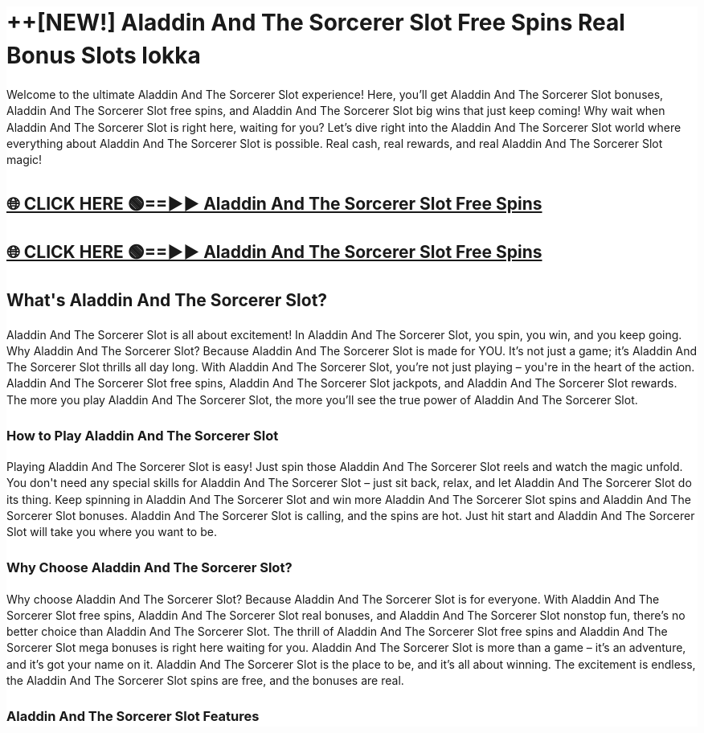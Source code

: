 # ++[NEW!] Aladdin And The Sorcerer Slot Free Spins Real Bonus Slots lokka

Welcome to the ultimate Aladdin And The Sorcerer Slot experience! Here, you’ll get Aladdin And The Sorcerer Slot bonuses, Aladdin And The Sorcerer Slot free spins, and Aladdin And The Sorcerer Slot big wins that just keep coming! Why wait when Aladdin And The Sorcerer Slot is right here, waiting for you? Let’s dive right into the Aladdin And The Sorcerer Slot world where everything about Aladdin And The Sorcerer Slot is possible. Real cash, real rewards, and real Aladdin And The Sorcerer Slot magic!


## [🌐 CLICK HERE 🟢==►► Aladdin And The Sorcerer Slot Free Spins ](https://xwager.xyz/)

## [🌐 CLICK HERE 🟢==►► Aladdin And The Sorcerer Slot Free Spins ](https://xwager.xyz/)


## What's Aladdin And The Sorcerer Slot?

Aladdin And The Sorcerer Slot is all about excitement! In Aladdin And The Sorcerer Slot, you spin, you win, and you keep going. Why Aladdin And The Sorcerer Slot? Because Aladdin And The Sorcerer Slot is made for YOU. It’s not just a game; it’s Aladdin And The Sorcerer Slot thrills all day long. With Aladdin And The Sorcerer Slot, you’re not just playing – you're in the heart of the action. Aladdin And The Sorcerer Slot free spins, Aladdin And The Sorcerer Slot jackpots, and Aladdin And The Sorcerer Slot rewards. The more you play Aladdin And The Sorcerer Slot, the more you’ll see the true power of Aladdin And The Sorcerer Slot.

### How to Play Aladdin And The Sorcerer Slot

Playing Aladdin And The Sorcerer Slot is easy! Just spin those Aladdin And The Sorcerer Slot reels and watch the magic unfold. You don't need any special skills for Aladdin And The Sorcerer Slot – just sit back, relax, and let Aladdin And The Sorcerer Slot do its thing. Keep spinning in Aladdin And The Sorcerer Slot and win more Aladdin And The Sorcerer Slot spins and Aladdin And The Sorcerer Slot bonuses. Aladdin And The Sorcerer Slot is calling, and the spins are hot. Just hit start and Aladdin And The Sorcerer Slot will take you where you want to be.

### Why Choose Aladdin And The Sorcerer Slot?

Why choose Aladdin And The Sorcerer Slot? Because Aladdin And The Sorcerer Slot is for everyone. With Aladdin And The Sorcerer Slot free spins, Aladdin And The Sorcerer Slot real bonuses, and Aladdin And The Sorcerer Slot nonstop fun, there’s no better choice than Aladdin And The Sorcerer Slot. The thrill of Aladdin And The Sorcerer Slot free spins and Aladdin And The Sorcerer Slot mega bonuses is right here waiting for you. Aladdin And The Sorcerer Slot is more than a game – it’s an adventure, and it’s got your name on it. Aladdin And The Sorcerer Slot is the place to be, and it’s all about winning. The excitement is endless, the Aladdin And The Sorcerer Slot spins are free, and the bonuses are real.

### Aladdin And The Sorcerer Slot Features

